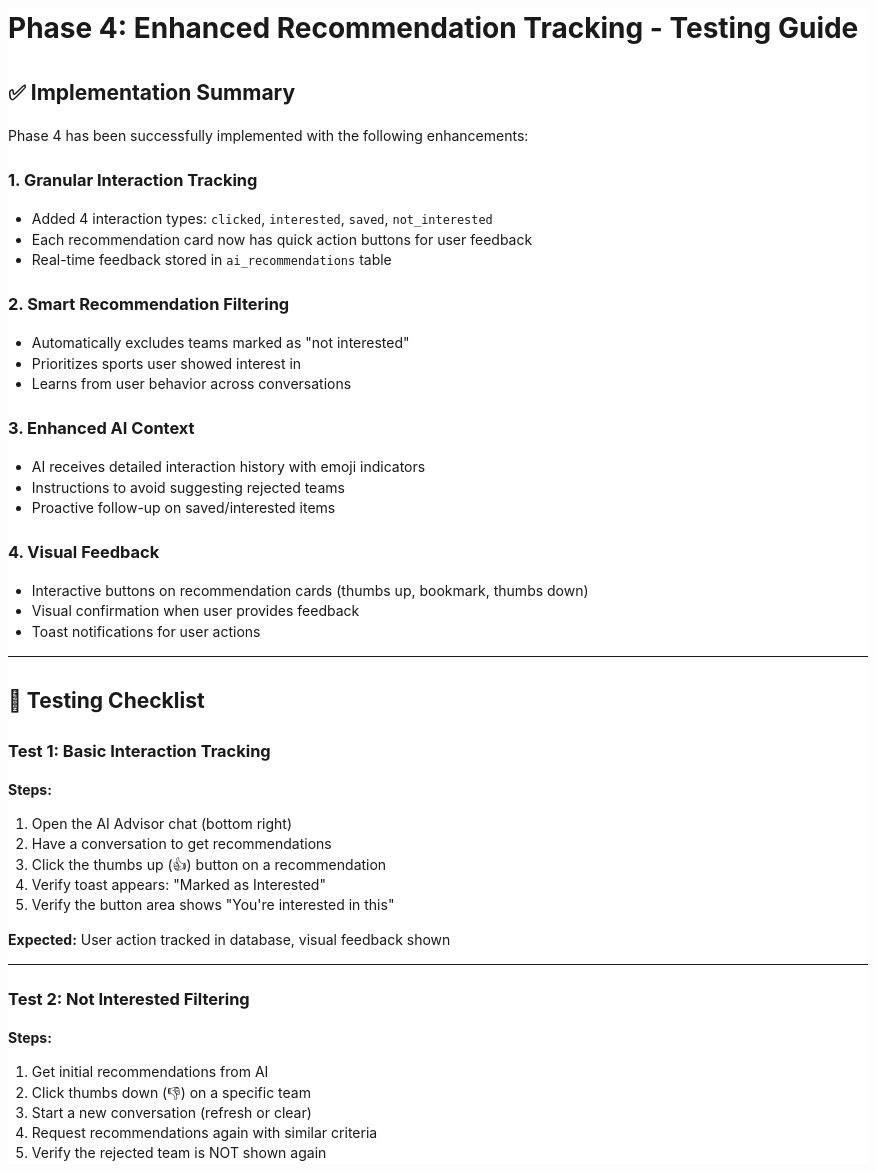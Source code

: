# Phase 4: Enhanced Recommendation Tracking - Testing Guide

## ✅ Implementation Summary

Phase 4 has been successfully implemented with the following enhancements:

### 1. **Granular Interaction Tracking**
- Added 4 interaction types: `clicked`, `interested`, `saved`, `not_interested`
- Each recommendation card now has quick action buttons for user feedback
- Real-time feedback stored in `ai_recommendations` table

### 2. **Smart Recommendation Filtering**
- Automatically excludes teams marked as "not interested"
- Prioritizes sports user showed interest in
- Learns from user behavior across conversations

### 3. **Enhanced AI Context**
- AI receives detailed interaction history with emoji indicators
- Instructions to avoid suggesting rejected teams
- Proactive follow-up on saved/interested items

### 4. **Visual Feedback**
- Interactive buttons on recommendation cards (thumbs up, bookmark, thumbs down)
- Visual confirmation when user provides feedback
- Toast notifications for user actions

---

## 🧪 Testing Checklist

### Test 1: Basic Interaction Tracking
**Steps:**
1. Open the AI Advisor chat (bottom right)
2. Have a conversation to get recommendations
3. Click the thumbs up (👍) button on a recommendation
4. Verify toast appears: "Marked as Interested"
5. Verify the button area shows "You're interested in this"

**Expected:** User action tracked in database, visual feedback shown

---

### Test 2: Not Interested Filtering
**Steps:**
1. Get initial recommendations from AI
2. Click thumbs down (👎) on a specific team
3. Start a new conversation (refresh or clear)
4. Request recommendations again with similar criteria
5. Verify the rejected team is NOT shown again

